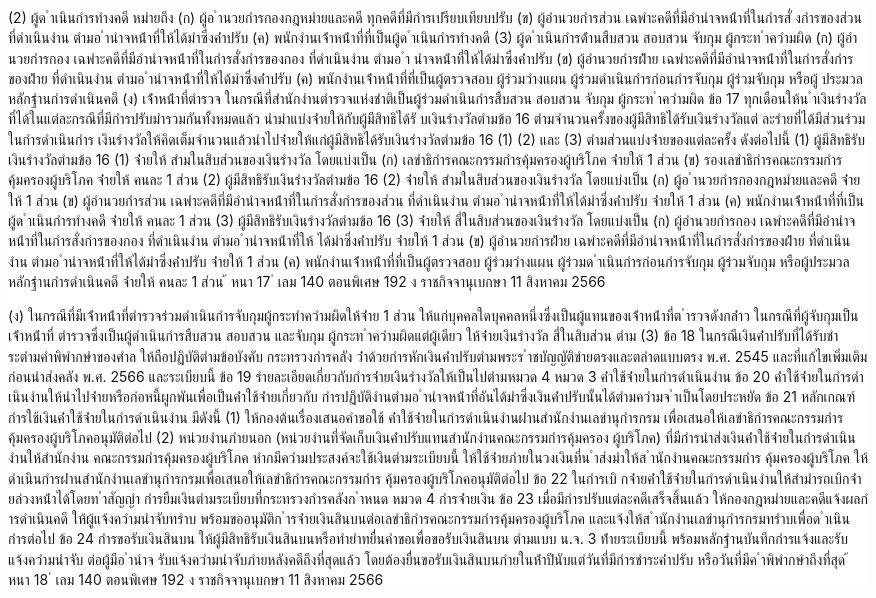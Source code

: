 (2) ผู้ด ําเนินกํารทํางคดี หมํายถึง (ก) ผู้อ ํานวยกํารกองกฎหมํายและคดี ทุกคดีที่มีกํารเปรียบเทียบปรับ (ข) ผู้อํานวยกํารส่วน เฉพําะคดีที่มีอํานําจหน้ําที่ในกํารสั่ งกํารของส่วน ที่ดําเนินงําน ตํามอ ํานําจหน้ําที่ให้ได้มําซึ่งค่ําปรับ (ค) พนักงํานเจ้ําหน้ําที่ที่เป็นผู้ด ําเนินกํารทํางคดี (3) ผู้ด ําเนินกํารด้ํานสืบสวน สอบสวน จับกุม ผู้กระท ําควํามผิด (ก) ผู้อํานวยกํารกอง เฉพําะคดีที่มีอํานําจหน้ําที่ในกํารสั่งกํารของกอง ที่ดําเนินงําน ตํามอ ํา นําจหน้ําที่ให้ได้มําซึ่งค่ําปรับ (ข) ผู้อํานวยกํารฝ่ําย เฉพําะคดีที่มีอํานําจหน้ําที่ในกํารสั่งกํารของฝ่ําย ที่ดําเนินงําน ตํามอ ํานําจหน้ําที่ให้ได้มําซึ่งค่ําปรับ (ค) พนักงํานเจ้ําหน้ําที่ที่เป็นผู้ตรวจสอบ ผู้ร่วมวํางแผน ผู้ร่วมดําเนินกํารก่อนกํารจับกุม ผู้ร่วมจับกุม หรือผู้ ประมวลหลักฐํานกํารดําเนินคดี (ง) เจ้ําหน้ําที่ตํารวจ ในกรณีที่สํานักงํานตํารวจแห่งชําติเป็นผู้ร่วมดําเนินกํารสืบสวน สอบสวน จับกุม ผู้กระท ําควํามผิด ข้อ 17 ทุกเดือนให้น ําเงินรํางวัลที่ได้ในแต่ละกรณีที่มีกํารปรับมํารวมกันทั้งหมดแล้ว นํามําแบ่งจ่ํายให้กับผู้มีสิทธิได้รั บเงินรํางวัลตํามข้อ 16 ตํามจํานวนครั้งของผู้มีสิทธิได้รับเงินรํางวัลแต่ ละรํายที่ได้มีส่วนร่วมในกํารดําเนินกําร เงินรํางวัลให้คิดเต็มจํานวนแล้วนําไปจ่ํายให้แก่ผู้มีสิทธิได้รับเงินรํางวัลตํามข้อ 16 (1) (2) และ (3) ตํามส่วนแบ่งจ่ํายของแต่ละครั้ง ดังต่อไปนี้ (1) ผู้มีสิทธิรับเงินรํางวัลตํามข้อ 16 (1) จ่ํายให้ สํามในสิบส่วนของเงินรํางวัล โดยแบ่งเป็น (ก) เลขําธิกํารคณะกรรมกํารคุ้มครองผู้บริโภค จ่ํายให้ 1 ส่วน (ข) รองเลขําธิกํารคณะกรรมกํารคุ้มครองผู้บริโภค จ่ํายให้ คนละ 1 ส่วน (2) ผู้มีสิทธิรับเงินรํางวัลตํามข้อ 16 (2) จ่ํายให้ สํามในสิบส่วนของเงินรํางวัล โดยแบ่งเป็น (ก) ผู้อ ํานวยกํารกองกฎหมํายและคดี จ่ํายให้ 1 ส่วน (ข) ผู้อํานวยกํารส่วน เฉพําะคดีที่มีอํานําจหน้ําที่ในกํารสั่งกํารของส่วน ที่ดําเนินงําน ตํามอ ํานําจหน้ําที่ให้ได้มําซึ่งค่ําปรับ จ่ํายให้ 1 ส่วน (ค) พนักงํานเจ้ําหน้ําที่ที่เป็นผู้ด ําเนินกํารทํางคดี จ่ํายให้ คนละ 1 ส่วน (3) ผู้มีสิทธิรับเงินรํางวัลตํามข้อ 16 (3) จ่ํายให้ สี่ในสิบส่วนของเงินรํางวัล โดยแบ่งเป็น (ก) ผู้อํานวยกํารกอง เฉพําะคดีที่มีอํานําจหน้ําที่ในกํารสั่งกํารของกอง ที่ดําเนินงําน ตํามอ ํานําจหน้ําที่ให้ ได้มําซึ่งค่ําปรับ จ่ํายให้ 1 ส่วน (ข) ผู้อํานวยกํารฝ่ําย เฉพําะคดีที่มีอํานําจหน้ําที่ในกํารสั่งกํารของฝ่ําย ที่ดําเนินงําน ตํามอ ํานําจหน้ําที่ให้ได้มําซึ่งค่ําปรับ จ่ํายให้ 1 ส่วน (ค) พนักงํานเจ้ําหน้ําที่ที่เป็นผู้ตรวจสอบ ผู้ร่วมวํางแผน ผู้ร่วมด ําเนินกํารก่อนกํารจับกุม ผู้ร่วมจับกุม หรือผู้ประมวลหลักฐํานกํารดําเนินคดี จ่ํายให้ คนละ 1 ส่วน ้ หนา 17 ่ เลม 140 ตอนพิเศษ 192 ง ราชกิจจานุเบกษา 11 สิงหาคม 2566

(ง) ในกรณีที่มีเจ้ําหน้ําที่ตํารวจร่วมดําเนินกํารจับกุมผู้กระทําควํามผิดให้จ่ําย 1 ส่วน ให้แก่บุคคลใดบุคคลหนึ่งซึ่งเป็นผู้แทนของเจ้ําหน้ําที่ต ํารวจดังกล่ําว ในกรณีที่ผู้จับกุมเป็นเจ้ําหน้ําที่ ตํารวจซึ่งเป็นผู้ดําเนินกํารสืบสวน สอบสวน และจับกุม ผู้กระท ําควํามผิดแต่ผู้เดียว ให้จ่ํายเงินรํางวัล สี่ในสิบส่วน ตําม (3) ข้อ 18 ในกรณีเงินค่ําปรับที่ได้รับชําระตํามคําพิพํากษําของศําล ให้ถือปฏิบัติตํามข้อบังคับ กระทรวงกํารคลัง ว่ําด้วยกํารหักเงินค่ําปรับตํามพระร ําชบัญญัติขํายตรงและตลําดแบบตรง พ.ศ. 2545 และที่แก้ไขเพิ่มเติม ก่อนนําส่งคลัง พ.ศ. 2566 และระเบียบนี้ ข้อ 19 รํายละเอียดเกี่ยวกับกํารจ่ํายเงินรํางวัลให้เป็นไปตํามหมวด 4 หมวด 3 ค่ําใช้จ่ํายในกํารดําเนินงําน ข้อ 20 ค่ําใช้จ่ํายในกํารดําเนินงํานให้นําไปจ่ํายหรือก่อหนี้ผูกพันเพื่อเป็นค่ําใช้จ่ํายเกี่ยวกับ กํารปฏิบัติงํานตํามอ ํานําจหน้ําที่อันได้มําซึ่งเงินค่ําปรับนั้นได้ตํามควํามจ ําเป็นโดยประหยัด ข้อ 21 หลักเกณฑ์กํารใช้เงินค่ําใช้จ่ํายในกํารดําเนินงําน มีดังนี้ (1) ให้กองต้นเรื่องเสนอคําขอใช้ ค่ําใช้จ่ํายในกํารดําเนินงํานผ่ํานสํานักงํานเลขํานุกํารกรม เพื่อเสนอให้เลขําธิกํารคณะกรรมกํารคุ้มครองผู้บริโภคอนุมัติต่อไป (2) หน่วยงํานภํายนอก (หน่วยงํานที่จัดเก็บเงินค่ําปรับแทนสํานักงํานคณะกรรมกํารคุ้มครอง ผู้บริโภค) ที่มีกํารนําส่งเงินค่ําใช้จ่ํายในกํารดําเนินงํานให้สํานักงําน คณะกรรมกํารคุ้มครองผู้บริโภค หํากมีควํามประสงค์จะใช้เงินตํามระเบียบนี้ ให้ใช้จ่ํายภํายในวงเงินที่น ําส่งมําให้ส ํานักงํานคณะกรรมกําร คุ้มครองผู้บริโภค ให้ดําเนินกํารผ่ํานสํานักงํานเลขํานุกํารกรมเพื่อเสนอให้เลขําธิกํารคณะกรรมกําร คุ้มครองผู้บริโภคอนุมัติต่อไป ข้อ 22 ในกํารเบิ กจ่ํายค่ําใช้จ่ํายในกํารดําเนินงํานให้สํามํารถเบิกจ่ํายล่วงหน้ําได้โดยท ําสัญญํา กํารยืมเงินตํามระเบียบที่กระทรวงกํารคลังก ําหนด หมวด 4 กํารจ่ํายเงิน ข้อ 23 เมื่อมีกํารปรับแต่ละคดีเสร็จสิ้นแล้ว ให้กองกฎหมํายและคดีแจ้งผลกํารดําเนินคดี ให้ผู้แจ้งควํามนําจับทรําบ พร้อมขออนุมัติก ํารจ่ํายเงินสินบนต่อเลขําธิกํารคณะกรรมกํารคุ้มครองผู้บริโภค และแจ้งให้ส ํานักงํานเลขํานุกํารกรมทรําบเพื่อด ําเนินกํารต่อไป ข้อ 24 กํารขอรับเงินสินบน ให้ผู้มีสิทธิรับเงินสินบนหรือทํายําทยื่นคําขอเพื่อขอรับเงินสินบน ตํามแบบ น.จ. 3 ท้ํายระเบียบนี้ พร้อมหลักฐํานบันทึกกํารแจ้งและรับแจ้งควํามนําจับ ต่อผู้มีอ ํานําจ รับแจ้งควํามนําจับภํายหลังคดีถึงที่สุดแล้ว โดยต้องยื่นขอรับเงินสินบนภํายในห้ําปีนับแต่วันที่มีกํารชําระค่ําปรับ หรือวันที่มีค ําพิพํากษําถึงที่สุด ้ หนา 18 ่ เลม 140 ตอนพิเศษ 192 ง ราชกิจจานุเบกษา 11 สิงหาคม 2566
